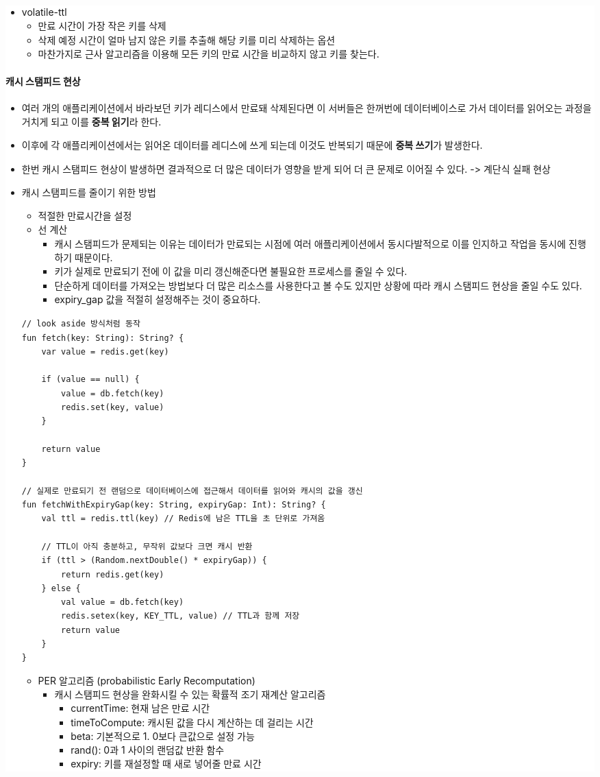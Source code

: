 

- volatile-ttl
	- 만료 시간이 가장 작은 키를 삭제
	- 삭제 예정 시간이 얼마 남지 않은 키를 추출해 해당 키를 미리 삭제하는 옵션
	- 마찬가지로 근사 알고리즘을 이용해 모든 키의 만료 시간을 비교하지 않고 키를 찾는다.



#### 캐시 스탬피드 현상

- 여러 개의 애플리케이션에서 바라보던 키가 레디스에서 만료돼 삭제된다면 이 서버들은 한꺼번에 데이터베이스로 가서 데이터를 읽어오는 과정을 거치게 되고 이를 **중복 읽기**라 한다.
- 이후에 각 애플리케이션에서는 읽어온 데이터를 레디스에 쓰게 되는데 이것도 반복되기 때문에 **중복 쓰기**가 발생한다.
- 한번 캐시 스탬피드 현상이 발생하면 결과적으로 더 많은 데이터가 영향을 받게 되어 더 큰 문제로 이어질 수 있다. -> 계단식 실패 현상


- 캐시 스탬피드를 줄이기 위한 방법
	- 적절한 만료시간을 설정
	- 선 계산
		- 캐시 스탬피드가 문제되는 이유는 데이터가 만료되는 시점에 여러 애플리케이션에서 동시다발적으로 이를 인지하고 작업을 동시에 진행하기 때문이다.
		- 키가 실제로 만료되기 전에 이 값을 미리 갱신해준다면 불필요한 프로세스를 줄일 수 있다.
		- 단순하게 데이터를 가져오는 방법보다 더 많은 리소스를 사용한다고 볼 수도 있지만 상황에 따라 캐시 스탬피드 현상을 줄일 수도 있다.
		- expiry_gap 값을 적절히 설정해주는 것이 중요하다.
	```
	// look aside 방식처럼 동작
	fun fetch(key: String): String? {
	    var value = redis.get(key)
	
	    if (value == null) {
	        value = db.fetch(key)
	        redis.set(key, value)
	    }
	
	    return value
	}

	// 실제로 만료되기 전 랜덤으로 데이터베이스에 접근해서 데이터를 읽어와 캐시의 값을 갱신
	fun fetchWithExpiryGap(key: String, expiryGap: Int): String? {
	    val ttl = redis.ttl(key) // Redis에 남은 TTL을 초 단위로 가져옴
	
	    // TTL이 아직 충분하고, 무작위 값보다 크면 캐시 반환
	    if (ttl > (Random.nextDouble() * expiryGap)) {
	        return redis.get(key)
	    } else {
	        val value = db.fetch(key)
	        redis.setex(key, KEY_TTL, value) // TTL과 함께 저장
	        return value
	    }
	}
	```


	- PER 알고리즘 (probabilistic Early Recomputation)
		- 캐시 스탬피드 현상을 완화시킬 수 있는 확률적 조기 재계산 알고리즘
			- currentTime: 현재 남은 만료 시간
			- timeToCompute: 캐시된 값을 다시 계산하는 데 걸리는 시간
			- beta: 기본적으로 1. 0보다 큰값으로 설정 가능
			- rand(): 0과 1 사이의 랜덤값 반환 함수
			- expiry: 키를 재설정할 때 새로 넣어줄 만료 시간
  
